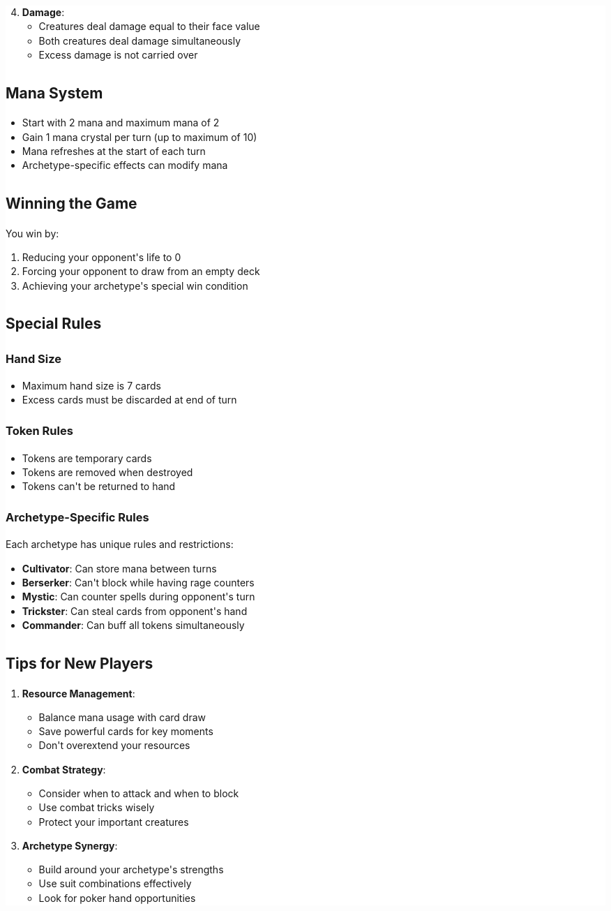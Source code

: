 4. **Damage**:
   - Creatures deal damage equal to their face value
   - Both creatures deal damage simultaneously
   - Excess damage is not carried over

## Mana System
- Start with 2 mana and maximum mana of 2
- Gain 1 mana crystal per turn (up to maximum of 10)
- Mana refreshes at the start of each turn
- Archetype-specific effects can modify mana

## Winning the Game
You win by:
1. Reducing your opponent's life to 0
2. Forcing your opponent to draw from an empty deck
3. Achieving your archetype's special win condition

## Special Rules

### Hand Size
- Maximum hand size is 7 cards
- Excess cards must be discarded at end of turn

### Token Rules
- Tokens are temporary cards
- Tokens are removed when destroyed
- Tokens can't be returned to hand

### Archetype-Specific Rules
Each archetype has unique rules and restrictions:
- **Cultivator**: Can store mana between turns
- **Berserker**: Can't block while having rage counters
- **Mystic**: Can counter spells during opponent's turn
- **Trickster**: Can steal cards from opponent's hand
- **Commander**: Can buff all tokens simultaneously

## Tips for New Players
1. **Resource Management**:
   - Balance mana usage with card draw
   - Save powerful cards for key moments
   - Don't overextend your resources

2. **Combat Strategy**:
   - Consider when to attack and when to block
   - Use combat tricks wisely
   - Protect your important creatures

3. **Archetype Synergy**:
   - Build around your archetype's strengths
   - Use suit combinations effectively
   - Look for poker hand opportunities
